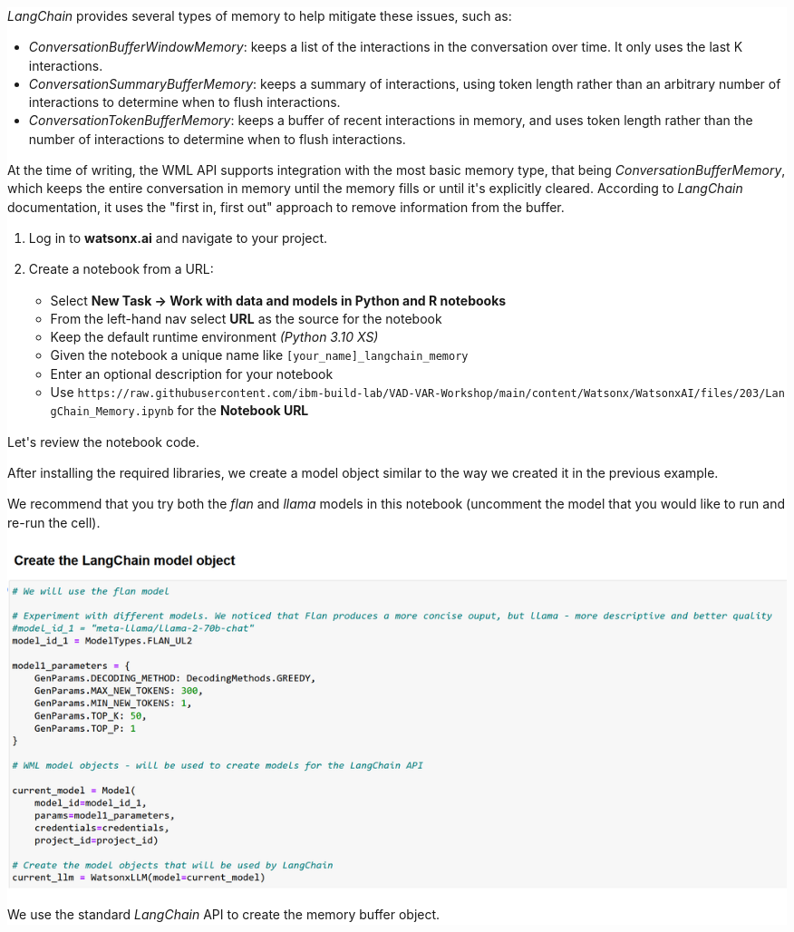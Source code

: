 _LangChain_ provides several types of memory to help mitigate these issues, such as:

- _ConversationBufferWindowMemory_: keeps a list of the interactions in the conversation over time. It only uses the last K interactions.
- _ConversationSummaryBufferMemory_: keeps a summary of interactions, using token length rather than an arbitrary number of interactions to determine when to flush interactions.
- _ConversationTokenBufferMemory_: keeps a buffer of recent interactions in memory, and uses token length rather than the number of interactions to determine when to flush interactions. 

At the time of writing, the WML API supports integration with the most basic memory type, that being _ConversationBufferMemory_, which keeps the entire conversation in memory until the memory fills or until it's explicitly cleared. According to _LangChain_ documentation, it uses the "first in, first out" approach to remove information from the buffer.

1. Log in to **watsonx.ai** and navigate to your project.

2. Create a notebook from a URL:
   - Select **New Task -> Work with data and models in Python and R notebooks**
   - From the left-hand nav select **URL** as the source for the notebook
   - Keep the default runtime environment _(Python 3.10 XS)_
   - Given the notebook a unique name like `[your_name]_langchain_memory`
   - Enter an optional description for your notebook
   - Use `https://raw.githubusercontent.com/ibm-build-lab/VAD-VAR-Workshop/main/content/Watsonx/WatsonxAI/files/203/LangChain_Memory.ipynb` for the **Notebook URL**

Let's review the notebook code.

After installing the required libraries, we create a model object similar to the way we created it in the previous example. 

We recommend that you try both the _flan_ and _llama_ models in this notebook (uncomment the model that you would like to run and re-run the cell).

![create_model_object](./images/203/8.png)

We use the standard _LangChain_ API to create the memory buffer object.
